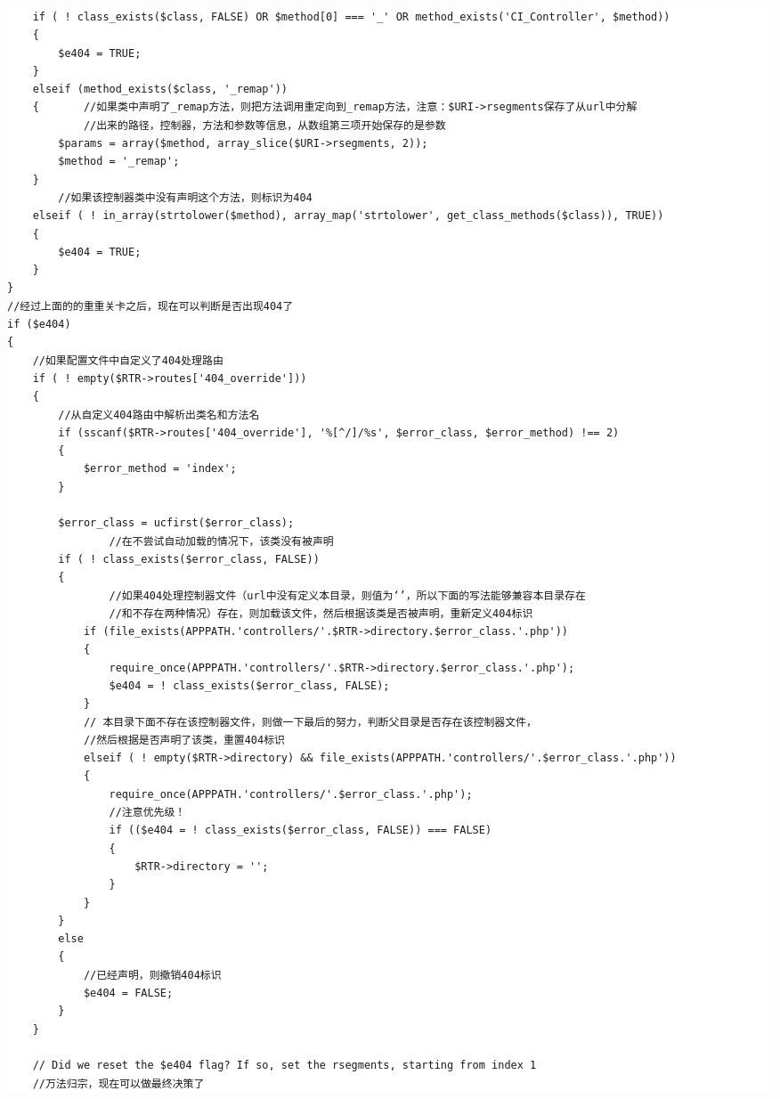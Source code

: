 ```
	if ( ! class_exists($class, FALSE) OR $method[0] === '_' OR method_exists('CI_Controller', $method))
	{
		$e404 = TRUE;
	}
	elseif (method_exists($class, '_remap'))
	{       //如果类中声明了_remap方法，则把方法调用重定向到_remap方法，注意：$URI->rsegments保存了从url中分解
	        //出来的路径，控制器，方法和参数等信息，从数组第三项开始保存的是参数
		$params = array($method, array_slice($URI->rsegments, 2));
		$method = '_remap';
	}
        //如果该控制器类中没有声明这个方法，则标识为404
	elseif ( ! in_array(strtolower($method), array_map('strtolower', get_class_methods($class)), TRUE))
	{
		$e404 = TRUE;
	}
}
//经过上面的的重重关卡之后，现在可以判断是否出现404了
if ($e404)
{
    //如果配置文件中自定义了404处理路由
	if ( ! empty($RTR->routes['404_override']))
	{
	    //从自定义404路由中解析出类名和方法名
		if (sscanf($RTR->routes['404_override'], '%[^/]/%s', $error_class, $error_method) !== 2)
		{
			$error_method = 'index';
		}

		$error_class = ucfirst($error_class);
                //在不尝试自动加载的情况下，该类没有被声明
		if ( ! class_exists($error_class, FALSE))
		{
		        //如果404处理控制器文件（url中没有定义本目录，则值为‘’，所以下面的写法能够兼容本目录存在
		        //和不存在两种情况）存在，则加载该文件，然后根据该类是否被声明，重新定义404标识
			if (file_exists(APPPATH.'controllers/'.$RTR->directory.$error_class.'.php'))
			{
				require_once(APPPATH.'controllers/'.$RTR->directory.$error_class.'.php');
				$e404 = ! class_exists($error_class, FALSE);
			}
			// 本目录下面不存在该控制器文件，则做一下最后的努力，判断父目录是否存在该控制器文件，
			//然后根据是否声明了该类，重置404标识
			elseif ( ! empty($RTR->directory) && file_exists(APPPATH.'controllers/'.$error_class.'.php'))
			{
				require_once(APPPATH.'controllers/'.$error_class.'.php');
				//注意优先级！
				if (($e404 = ! class_exists($error_class, FALSE)) === FALSE)
				{
					$RTR->directory = '';
				}
			}
		}
		else
		{
		    //已经声明，则撤销404标识
			$e404 = FALSE;
		}
	}

	// Did we reset the $e404 flag? If so, set the rsegments, starting from index 1
	//万法归宗，现在可以做最终决策了
```